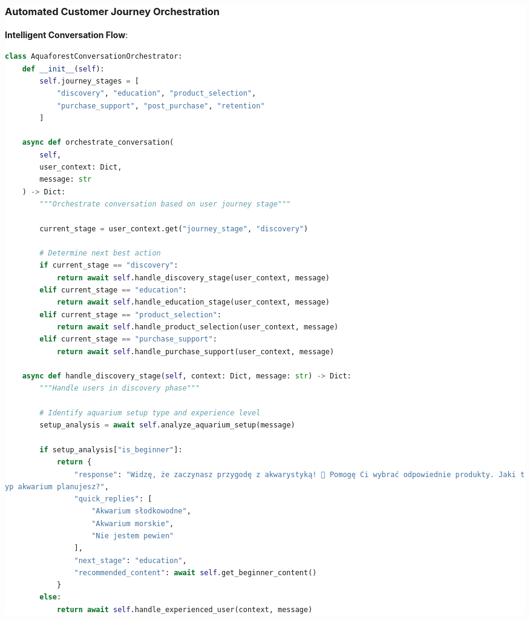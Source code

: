 ### Automated Customer Journey Orchestration

**Intelligent Conversation Flow**:
```python
class AquaforestConversationOrchestrator:
    def __init__(self):
        self.journey_stages = [
            "discovery", "education", "product_selection", 
            "purchase_support", "post_purchase", "retention"
        ]
    
    async def orchestrate_conversation(
        self, 
        user_context: Dict,
        message: str
    ) -> Dict:
        """Orchestrate conversation based on user journey stage"""
        
        current_stage = user_context.get("journey_stage", "discovery")
        
        # Determine next best action
        if current_stage == "discovery":
            return await self.handle_discovery_stage(user_context, message)
        elif current_stage == "education":
            return await self.handle_education_stage(user_context, message)
        elif current_stage == "product_selection":
            return await self.handle_product_selection(user_context, message)
        elif current_stage == "purchase_support":
            return await self.handle_purchase_support(user_context, message)
        
    async def handle_discovery_stage(self, context: Dict, message: str) -> Dict:
        """Handle users in discovery phase"""
        
        # Identify aquarium setup type and experience level
        setup_analysis = await self.analyze_aquarium_setup(message)
        
        if setup_analysis["is_beginner"]:
            return {
                "response": "Widzę, że zaczynasz przygodę z akwarystyką! 🐠 Pomogę Ci wybrać odpowiednie produkty. Jaki typ akwarium planujesz?",
                "quick_replies": [
                    "Akwarium słodkowodne", 
                    "Akwarium morskie", 
                    "Nie jestem pewien"
                ],
                "next_stage": "education",
                "recommended_content": await self.get_beginner_content()
            }
        else:
            return await self.handle_experienced_user(context, message)
```
